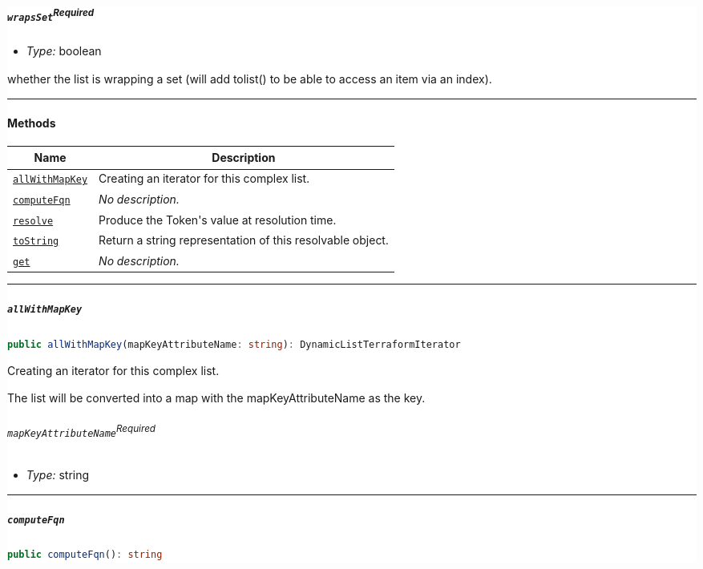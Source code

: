##### `wrapsSet`<sup>Required</sup> <a name="wrapsSet" id="rhizo-co-terraform-provider-oci.dataOciDevopsDeployArtifacts.DataOciDevopsDeployArtifactsDeployArtifactCollectionItemsDeployArtifactSourceHelmVerificationKeySourceList.Initializer.parameter.wrapsSet"></a>

- *Type:* boolean

whether the list is wrapping a set (will add tolist() to be able to access an item via an index).

---

#### Methods <a name="Methods" id="Methods"></a>

| **Name** | **Description** |
| --- | --- |
| <code><a href="#rhizo-co-terraform-provider-oci.dataOciDevopsDeployArtifacts.DataOciDevopsDeployArtifactsDeployArtifactCollectionItemsDeployArtifactSourceHelmVerificationKeySourceList.allWithMapKey">allWithMapKey</a></code> | Creating an iterator for this complex list. |
| <code><a href="#rhizo-co-terraform-provider-oci.dataOciDevopsDeployArtifacts.DataOciDevopsDeployArtifactsDeployArtifactCollectionItemsDeployArtifactSourceHelmVerificationKeySourceList.computeFqn">computeFqn</a></code> | *No description.* |
| <code><a href="#rhizo-co-terraform-provider-oci.dataOciDevopsDeployArtifacts.DataOciDevopsDeployArtifactsDeployArtifactCollectionItemsDeployArtifactSourceHelmVerificationKeySourceList.resolve">resolve</a></code> | Produce the Token's value at resolution time. |
| <code><a href="#rhizo-co-terraform-provider-oci.dataOciDevopsDeployArtifacts.DataOciDevopsDeployArtifactsDeployArtifactCollectionItemsDeployArtifactSourceHelmVerificationKeySourceList.toString">toString</a></code> | Return a string representation of this resolvable object. |
| <code><a href="#rhizo-co-terraform-provider-oci.dataOciDevopsDeployArtifacts.DataOciDevopsDeployArtifactsDeployArtifactCollectionItemsDeployArtifactSourceHelmVerificationKeySourceList.get">get</a></code> | *No description.* |

---

##### `allWithMapKey` <a name="allWithMapKey" id="rhizo-co-terraform-provider-oci.dataOciDevopsDeployArtifacts.DataOciDevopsDeployArtifactsDeployArtifactCollectionItemsDeployArtifactSourceHelmVerificationKeySourceList.allWithMapKey"></a>

```typescript
public allWithMapKey(mapKeyAttributeName: string): DynamicListTerraformIterator
```

Creating an iterator for this complex list.

The list will be converted into a map with the mapKeyAttributeName as the key.

###### `mapKeyAttributeName`<sup>Required</sup> <a name="mapKeyAttributeName" id="rhizo-co-terraform-provider-oci.dataOciDevopsDeployArtifacts.DataOciDevopsDeployArtifactsDeployArtifactCollectionItemsDeployArtifactSourceHelmVerificationKeySourceList.allWithMapKey.parameter.mapKeyAttributeName"></a>

- *Type:* string

---

##### `computeFqn` <a name="computeFqn" id="rhizo-co-terraform-provider-oci.dataOciDevopsDeployArtifacts.DataOciDevopsDeployArtifactsDeployArtifactCollectionItemsDeployArtifactSourceHelmVerificationKeySourceList.computeFqn"></a>

```typescript
public computeFqn(): string
```
